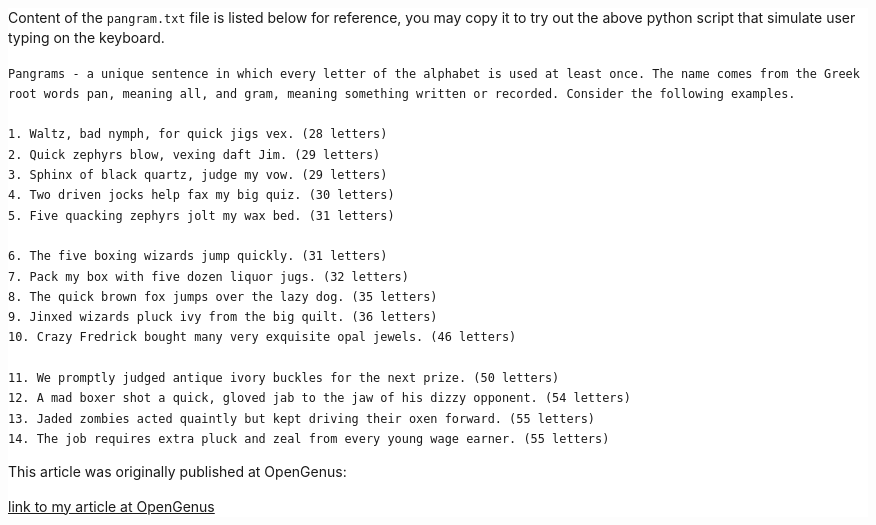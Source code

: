 Content of the `pangram.txt` file is listed below for reference, you may copy it to try out the above python script that simulate user typing on the keyboard.
```
Pangrams - a unique sentence in which every letter of the alphabet is used at least once. The name comes from the Greek root words pan, meaning all, and gram, meaning something written or recorded. Consider the following examples.

1. Waltz, bad nymph, for quick jigs vex. (28 letters)
2. Quick zephyrs blow, vexing daft Jim. (29 letters)
3. Sphinx of black quartz, judge my vow. (29 letters)
4. Two driven jocks help fax my big quiz. (30 letters)
5. Five quacking zephyrs jolt my wax bed. (31 letters)

6. The five boxing wizards jump quickly. (31 letters)
7. Pack my box with five dozen liquor jugs. (32 letters)
8. The quick brown fox jumps over the lazy dog. (35 letters)
9. Jinxed wizards pluck ivy from the big quilt. (36 letters)
10. Crazy Fredrick bought many very exquisite opal jewels. (46 letters)

11. We promptly judged antique ivory buckles for the next prize. (50 letters)
12. A mad boxer shot a quick, gloved jab to the jaw of his dizzy opponent. (54 letters)
13. Jaded zombies acted quaintly but kept driving their oxen forward. (55 letters)
14. The job requires extra pluck and zeal from every young wage earner. (55 letters)
```

This article was originally published at OpenGenus:

[link to my article at OpenGenus](https://iq.opengenus.org/python-script-to-control-keyboard/ "my article at OpenGenus")